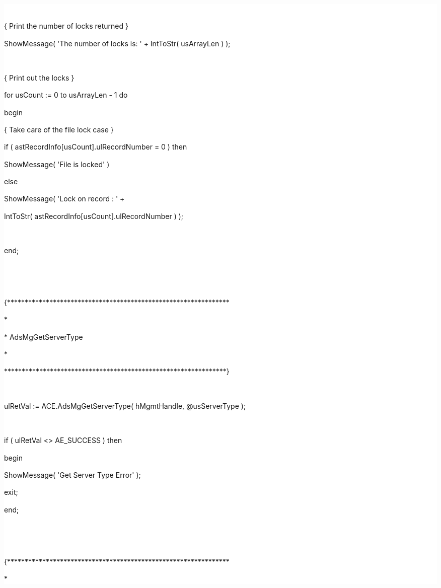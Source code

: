  

{ Print the number of locks returned }

ShowMessage( 'The number of locks is: ' + IntToStr( usArrayLen ) );

 

{ Print out the locks }

for usCount := 0 to usArrayLen - 1 do

begin

{ Take care of the file lock case }

if ( astRecordInfo[usCount].ulRecordNumber = 0 ) then

ShowMessage( 'File is locked' )

else

ShowMessage( 'Lock on record : ' +

IntToStr( astRecordInfo[usCount].ulRecordNumber ) );

 

end;

 

 

{\*\*\*\*\*\*\*\*\*\*\*\*\*\*\*\*\*\*\*\*\*\*\*\*\*\*\*\*\*\*\*\*\*\*\*\*\*\*\*\*\*\*\*\*\*\*\*\*\*\*\*\*\*\*\*\*\*\*\*\*\*\*\*

\*

\* AdsMgGetServerType

\*

\*\*\*\*\*\*\*\*\*\*\*\*\*\*\*\*\*\*\*\*\*\*\*\*\*\*\*\*\*\*\*\*\*\*\*\*\*\*\*\*\*\*\*\*\*\*\*\*\*\*\*\*\*\*\*\*\*\*\*\*\*\*\*}

 

ulRetVal := ACE.AdsMgGetServerType( hMgmtHandle, @usServerType );

 

if ( ulRetVal <> AE\_SUCCESS ) then

begin

ShowMessage( 'Get Server Type Error' );

exit;

end;

 

 

{\*\*\*\*\*\*\*\*\*\*\*\*\*\*\*\*\*\*\*\*\*\*\*\*\*\*\*\*\*\*\*\*\*\*\*\*\*\*\*\*\*\*\*\*\*\*\*\*\*\*\*\*\*\*\*\*\*\*\*\*\*\*\*

\*
